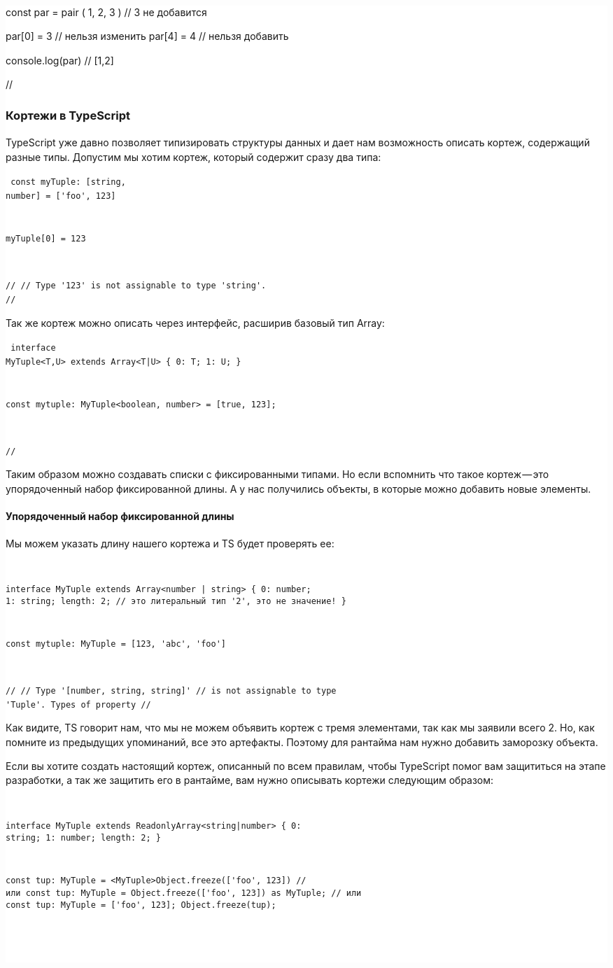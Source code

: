 const par = pair ( 1, 2, 3 ) // 3 не добавится

par[0] = 3 // нельзя изменить
par[4] = 4 // нельзя добавить

console.log(par) // [1,2]

//</code></pre><h3 id="-typescript">Кортежи в TypeScript</h3><p>TypeScript уже давно позволяет типизировать структуры данных и дает нам возможность описать кортеж, содержащий разные типы. Допустим мы хотим кортеж, который содержит сразу два типа:</p><pre><code class="language-typescript">
const myTuple: [string, number] = ['foo', 123]

myTuple[0] = 123

//
// Type '123' is not assignable to type 'string'.
//</code></pre><p>Так же кортеж можно описать через интерфейс, расширив базовый тип Array:</p><pre><code class="language-typescript">
interface MyTuple&lt;T,U&gt; extends Array&lt;T|U&gt; {
    0: T;
    1: U;
}

const mytuple: MyTuple&lt;boolean, number&gt; = [true, 123];

//</code></pre><p>Таким образом можно создавать списки с фиксированными типами. Но если вспомнить что такое кортеж — это упорядоченный набор фиксированной длины. А у нас получились объекты, в которые можно добавить новые элементы.</p><h4 id="--2">Упорядоченный набор фиксированной длины</h4><p>Мы можем указать длину нашего кортежа и TS будет проверять ее:</p><pre><code class="language-typescript">

interface MyTuple extends Array&lt;number | string&gt; {
    0: number;
    1: string;
    length: 2; // это литеральный тип '2', это не значение!
}


const mytuple: MyTuple = [123, 'abc', 'foo']

//
// Type '[number, string, string]'
// is not assignable to type 'Tuple'. Types of property
//</code></pre><p>Как видите, TS говорит нам, что мы не можем объявить кортеж с тремя элементами, так как мы заявили всего 2. Но, как помните из предыдущих упоминаний, все это артефакты. Поэтому для рантайма нам нужно добавить заморозку объекта.</p><p>Если вы хотите создать настоящий кортеж, описанный по всем правилам, чтобы TypeScript помог вам защититься на этапе разработки, а так же защитить его в рантайме, вам нужно описывать кортежи следующим образом:</p><pre><code class="language-typescript">

interface MyTuple extends ReadonlyArray&lt;string|number&gt; {
    0: string;
    1: number;
    length: 2;
}


const tup: MyTuple = &lt;MyTuple&gt;Object.freeze(['foo', 123])
// или
const tup: MyTuple = Object.freeze(['foo', 123]) as MyTuple;
// или
const tup: MyTuple = ['foo', 123]; Object.freeze(tup);
